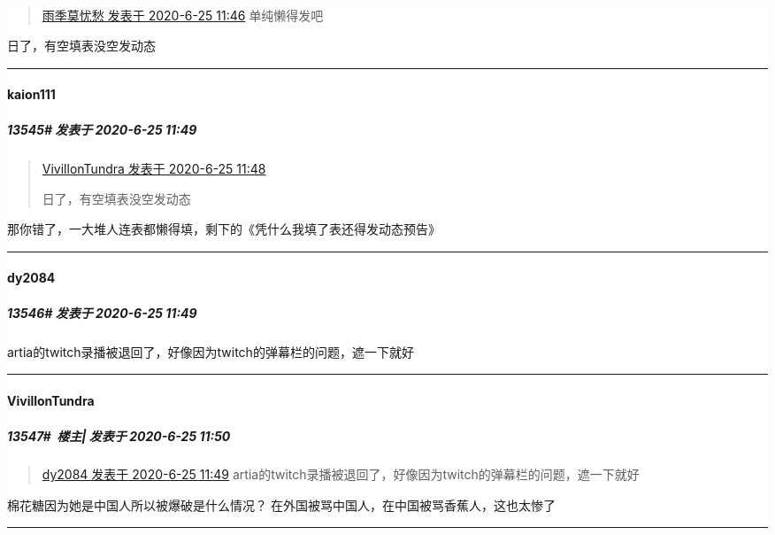 

<blockquote><a href="httphttps://bbs.saraba1st.com/2b/forum.php?mod=redirect&amp;goto=findpost&amp;pid=47945379&amp;ptid=1942338" target="_blank">雨季莫忧愁 发表于 2020-6-25 11:46</a>
单纯懒得发吧</blockquote>
日了，有空填表没空发动态







-----

####  kaion111  
##### 13545#       发表于 2020-6-25 11:49



<blockquote><a href="httphttps://bbs.saraba1st.com/2b/forum.php?mod=redirect&amp;goto=findpost&amp;pid=47945392&amp;ptid=1942338" target="_blank">VivillonTundra 发表于 2020-6-25 11:48</a>

日了，有空填表没空发动态</blockquote>
那你错了，一大堆人连表都懒得填，剩下的《凭什么我填了表还得发动态预告》







-----

####  dy2084  
##### 13546#       发表于 2020-6-25 11:49




artia的twitch录播被退回了，好像因为twitch的弹幕栏的问题，遮一下就好







-----

####  VivillonTundra  
##### 13547#         楼主| 发表于 2020-6-25 11:50



<blockquote><a href="httphttps://bbs.saraba1st.com/2b/forum.php?mod=redirect&amp;goto=findpost&amp;pid=47945410&amp;ptid=1942338" target="_blank">dy2084 发表于 2020-6-25 11:49</a>
artia的twitch录播被退回了，好像因为twitch的弹幕栏的问题，遮一下就好</blockquote>
棉花糖因为她是中国人所以被爆破是什么情况？
在外国被骂中国人，在中国被骂香蕉人，这也太惨了







-----

